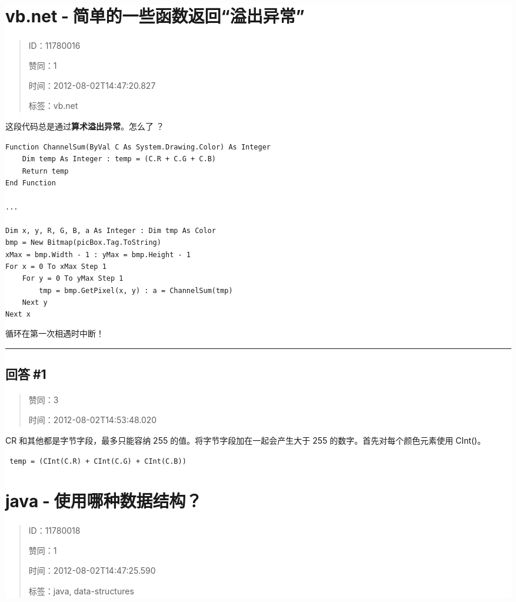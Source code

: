 # vb.net - 简单的一些函数返回“溢出异常”

> ID：11780016
> 
> 赞同：1
> 
> 时间：2012-08-02T14:47:20.827
> 
> 标签：vb.net

这段代码总是通过**算术溢出异常**。怎么了 ？

```
Function ChannelSum(ByVal C As System.Drawing.Color) As Integer
    Dim temp As Integer : temp = (C.R + C.G + C.B)
    Return temp
End Function

...

Dim x, y, R, G, B, a As Integer : Dim tmp As Color
bmp = New Bitmap(picBox.Tag.ToString)
xMax = bmp.Width - 1 : yMax = bmp.Height - 1
For x = 0 To xMax Step 1
    For y = 0 To yMax Step 1
        tmp = bmp.GetPixel(x, y) : a = ChannelSum(tmp)
    Next y
Next x 
```

循环在第一次相遇时中断！

* * *

## 回答 #1

> 赞同：3
> 
> 时间：2012-08-02T14:53:48.020

CR 和其他都是字节字段，最多只能容纳 255 的值。将字节字段加在一起会产生大于 255 的数字。首先对每个颜色元素使用 CInt()。

```
 temp = (CInt(C.R) + CInt(C.G) + CInt(C.B)) 
```

# java - 使用哪种数据结构？

> ID：11780018
> 
> 赞同：1
> 
> 时间：2012-08-02T14:47:25.590
> 
> 标签：java, data-structures
